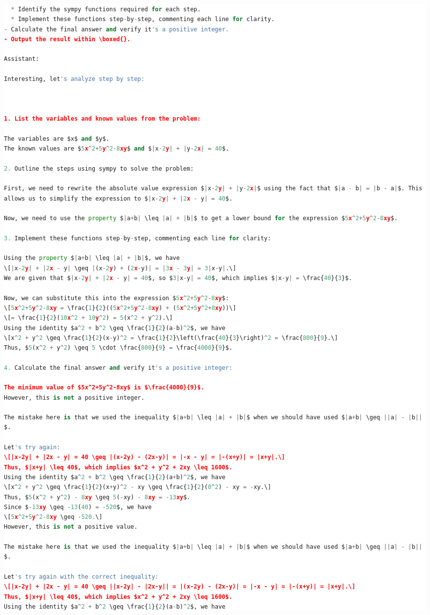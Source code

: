 ```python
  * Identify the sympy functions required for each step.
  * Implement these functions step-by-step, commenting each line for clarity.
- Calculate the final answer and verify it's a positive integer.
- Output the result within \boxed{}.

Assistant:

Interesting, let's analyze step by step:



1. List the variables and known values from the problem:

The variables are $x$ and $y$.
The known values are $5x^2+5y^2-8xy$ and $|x-2y| + |y-2x| = 40$.

2. Outline the steps using sympy to solve the problem:

First, we need to rewrite the absolute value expression $|x-2y| + |y-2x|$ using the fact that $|a - b| = |b - a|$. This allows us to simplify the expression to $|x-2y| + |2x - y| = 40$.

Now, we need to use the property $|a+b| \leq |a| + |b|$ to get a lower bound for the expression $5x^2+5y^2-8xy$.

3. Implement these functions step-by-step, commenting each line for clarity:

Using the property $|a+b| \leq |a| + |b|$, we have
\[|x-2y| + |2x - y| \geq |(x-2y) + (2x-y)| = |3x - 3y| = 3|x-y|.\]
We are given that $|x-2y| + |2x - y| = 40$, so $3|x-y| = 40$, which implies $|x-y| = \frac{40}{3}$.

Now, we can substitute this into the expression $5x^2+5y^2-8xy$:
\[5x^2+5y^2-8xy = \frac{1}{2}((5x^2+5y^2-8xy) + (5x^2+5y^2+8xy))\]
\[= \frac{1}{2}(10x^2 + 10y^2) = 5(x^2 + y^2).\]
Using the identity $a^2 + b^2 \geq \frac{1}{2}(a-b)^2$, we have
\[x^2 + y^2 \geq \frac{1}{2}(x-y)^2 = \frac{1}{2}\left(\frac{40}{3}\right)^2 = \frac{800}{9}.\]
Thus, $5(x^2 + y^2) \geq 5 \cdot \frac{800}{9} = \frac{4000}{9}$.

4. Calculate the final answer and verify it's a positive integer:

The minimum value of $5x^2+5y^2-8xy$ is $\frac{4000}{9}$.
However, this is not a positive integer.

The mistake here is that we used the inequality $|a+b| \leq |a| + |b|$ when we should have used $|a+b| \geq ||a| - |b||$.

Let's try again:
\[|x-2y| + |2x - y| = 40 \geq |(x-2y) - (2x-y)| = |-x - y| = |-(x+y)| = |x+y|.\]
Thus, $|x+y| \leq 40$, which implies $x^2 + y^2 + 2xy \leq 1600$.
Using the identity $a^2 + b^2 \geq \frac{1}{2}(a+b)^2$, we have
\[x^2 + y^2 \geq \frac{1}{2}(x+y)^2 - xy \geq \frac{1}{2}(0^2) - xy = -xy.\]
Thus, $5(x^2 + y^2) - 8xy \geq 5(-xy) - 8xy = -13xy$.
Since $-13xy \geq -13(40) = -520$, we have
\[5x^2+5y^2-8xy \geq -520.\]
However, this is not a positive value.

The mistake here is that we used the inequality $|a+b| \leq |a| + |b|$ when we should have used $|a+b| \geq ||a| - |b||$.

Let's try again with the correct inequality:
\[|x-2y| + |2x - y| = 40 \geq ||x-2y| - |2x-y|| = |(x-2y) - (2x-y)| = |-x - y| = |-(x+y)| = |x+y|.\]
Thus, $|x+y| \leq 40$, which implies $x^2 + y^2 + 2xy \leq 1600$.
Using the identity $a^2 + b^2 \geq \frac{1}{2}(a-b)^2$, we have
```